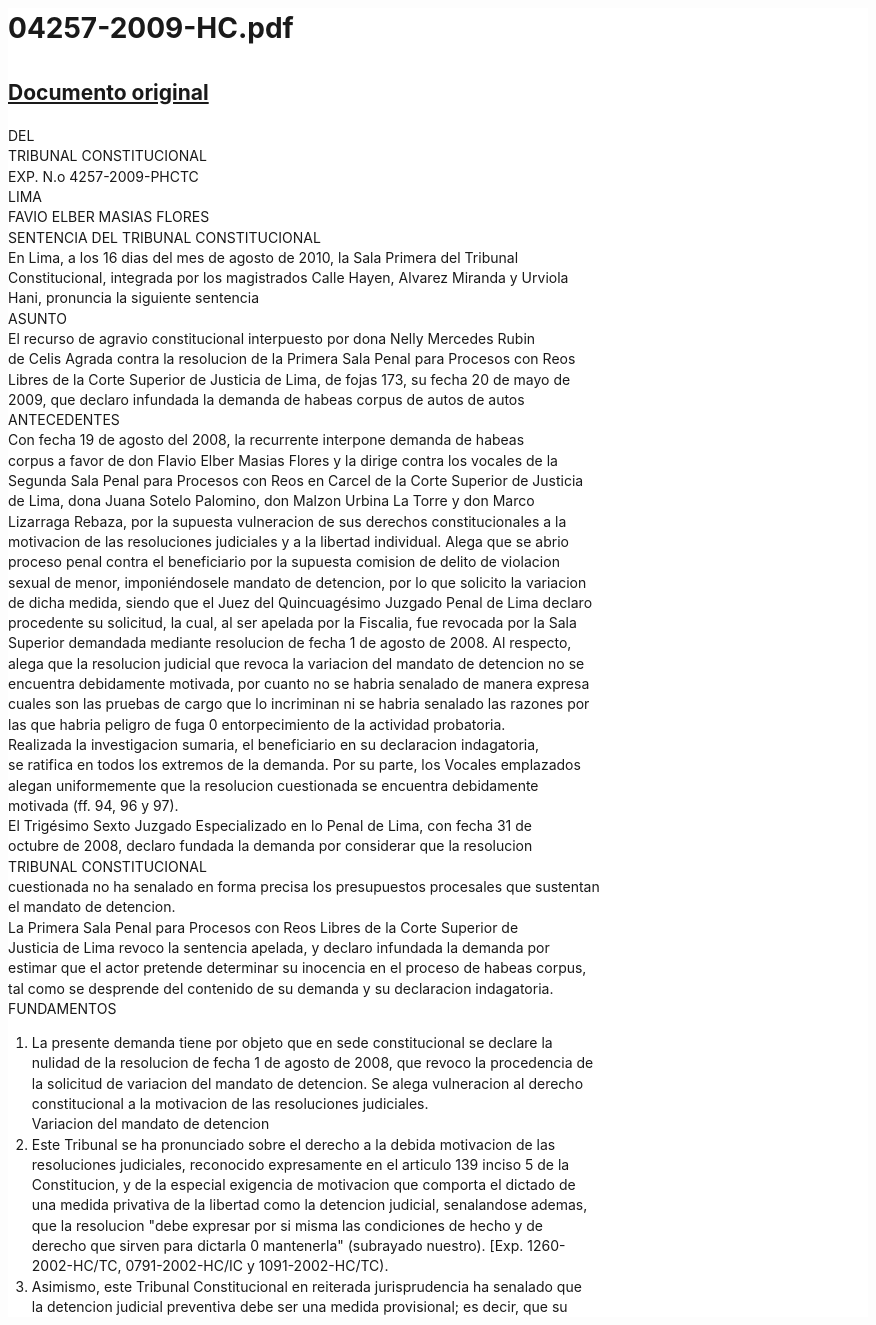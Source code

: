
04257-2009-HC.pdf
=================
  
[Documento original](https://tc.gob.pe/jurisprudencia/2010/04257-2009-HC.pdf)  
---  
DEL  
TRIBUNAL CONSTITUCIONAL  
EXP. N.o 4257-2009-PHCTC  
LIMA  
FAVIO ELBER MASIAS FLORES  
SENTENCIA DEL TRIBUNAL CONSTITUCIONAL  
En Lima, a los 16 dias del mes de agosto de 2010, la Sala Primera del Tribunal  
Constitucional, integrada por los magistrados Calle Hayen, Alvarez Miranda y Urviola  
Hani, pronuncia la siguiente sentencia  
ASUNTO  
El recurso de agravio constitucional interpuesto por dona Nelly Mercedes Rubin  
de Celis Agrada contra la resolucion de la Primera Sala Penal para Procesos con Reos  
Libres de la Corte Superior de Justicia de Lima, de fojas 173, su fecha 20 de mayo de  
2009, que declaro infundada la demanda de habeas corpus de autos de autos  
ANTECEDENTES  
Con fecha 19 de agosto del 2008, la recurrente interpone demanda de habeas  
corpus a favor de don Flavio Elber Masias Flores y la dirige contra los vocales de la  
Segunda Sala Penal para Procesos con Reos en Carcel de la Corte Superior de Justicia  
de Lima, dona Juana Sotelo Palomino, don Malzon Urbina La Torre y don Marco  
Lizarraga Rebaza, por la supuesta vulneracion de sus derechos constitucionales a la  
motivacion de las resoluciones judiciales y a la libertad individual. Alega que se abrio  
proceso penal contra el beneficiario por la supuesta comision de delito de violacion  
sexual de menor, imponiéndosele mandato de detencion, por lo que solicito la variacion  
de dicha medida, siendo que el Juez del Quincuagésimo Juzgado Penal de Lima declaro  
procedente su solicitud, la cual, al ser apelada por la Fiscalia, fue revocada por la Sala  
Superior demandada mediante resolucion de fecha 1 de agosto de 2008. Al respecto,  
alega que la resolucion judicial que revoca la variacion del mandato de detencion no se  
encuentra debidamente motivada, por cuanto no se habria senalado de manera expresa  
cuales son las pruebas de cargo que lo incriminan ni se habria senalado las razones por  
las que habria peligro de fuga 0 entorpecimiento de la actividad probatoria.  
Realizada la investigacion sumaria, el beneficiario en su declaracion indagatoria,  
se ratifica en todos los extremos de la demanda. Por su parte, los Vocales emplazados  
alegan uniformemente que la resolucion cuestionada se encuentra debidamente  
motivada (ff. 94, 96 y 97).  
El Trigésimo Sexto Juzgado Especializado en lo Penal de Lima, con fecha 31 de  
octubre de 2008, declaro fundada la demanda por considerar que la resolucion  
TRIBUNAL CONSTITUCIONAL  
cuestionada no ha senalado en forma precisa los presupuestos procesales que sustentan  
el mandato de detencion.  
La Primera Sala Penal para Procesos con Reos Libres de la Corte Superior de  
Justicia de Lima revoco la sentencia apelada, y declaro infundada la demanda por  
estimar que el actor pretende determinar su inocencia en el proceso de habeas corpus,  
tal como se desprende del contenido de su demanda y su declaracion indagatoria.  
FUNDAMENTOS  
1. La presente demanda tiene por objeto que en sede constitucional se declare la  
nulidad de la resolucion de fecha 1 de agosto de 2008, que revoco la procedencia de  
la solicitud de variacion del mandato de detencion. Se alega vulneracion al derecho  
constitucional a la motivacion de las resoluciones judiciales.  
Variacion del mandato de detencion  
2. Este Tribunal se ha pronunciado sobre el derecho a la debida motivacion de las  
resoluciones judiciales, reconocido expresamente en el articulo 139 inciso 5 de la  
Constitucion, y de la especial exigencia de motivacion que comporta el dictado de  
una medida privativa de la libertad como la detencion judicial, senalandose ademas,  
que la resolucion "debe expresar por si misma las condiciones de hecho y de  
derecho que sirven para dictarla 0 mantenerla" (subrayado nuestro). [Exp. 1260-  
2002-HC/TC, 0791-2002-HC/IC y 1091-2002-HC/TC).  
3. Asimismo, este Tribunal Constitucional en reiterada jurisprudencia ha senalado que  
la detencion judicial preventiva debe ser una medida provisional; es decir, que su  